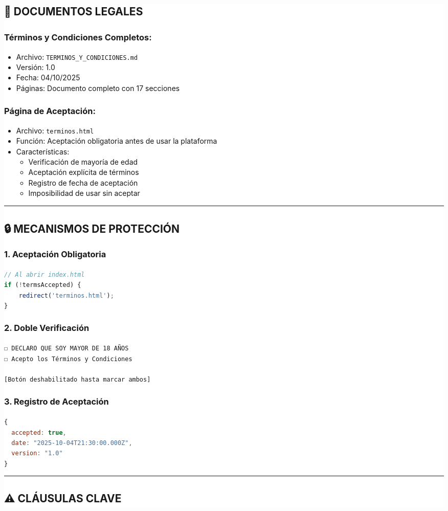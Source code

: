 
## 📄 DOCUMENTOS LEGALES

### **Términos y Condiciones Completos:**
- Archivo: `TERMINOS_Y_CONDICIONES.md`
- Versión: 1.0
- Fecha: 04/10/2025
- Páginas: Documento completo con 17 secciones

### **Página de Aceptación:**
- Archivo: `terminos.html`
- Función: Aceptación obligatoria antes de usar la plataforma
- Características:
  - Verificación de mayoría de edad
  - Aceptación explícita de términos
  - Registro de fecha de aceptación
  - Imposibilidad de usar sin aceptar

---

## 🔒 MECANISMOS DE PROTECCIÓN

### **1. Aceptación Obligatoria**
```javascript
// Al abrir index.html
if (!termsAccepted) {
    redirect('terminos.html');
}
```

### **2. Doble Verificación**
```
☐ DECLARO QUE SOY MAYOR DE 18 AÑOS
☐ Acepto los Términos y Condiciones

[Botón deshabilitado hasta marcar ambos]
```

### **3. Registro de Aceptación**
```javascript
{
  accepted: true,
  date: "2025-10-04T21:30:00.000Z",
  version: "1.0"
}
```

---

## ⚠️ CLÁUSULAS CLAVE
